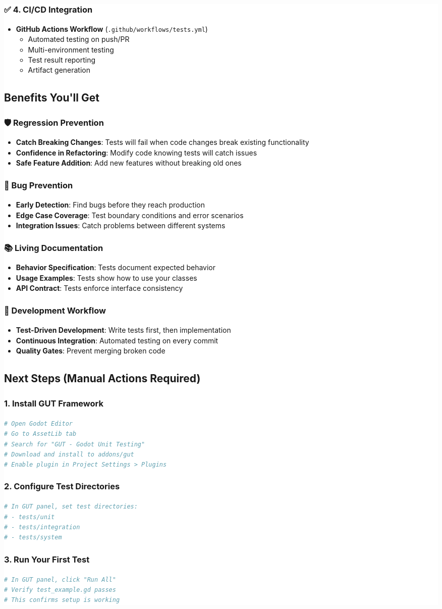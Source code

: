### ✅ 4. CI/CD Integration
- **GitHub Actions Workflow** (`.github/workflows/tests.yml`)
  - Automated testing on push/PR
  - Multi-environment testing
  - Test result reporting
  - Artifact generation

## Benefits You'll Get

### 🛡️ Regression Prevention
- **Catch Breaking Changes**: Tests will fail when code changes break existing functionality
- **Confidence in Refactoring**: Modify code knowing tests will catch issues
- **Safe Feature Addition**: Add new features without breaking old ones

### 🐛 Bug Prevention
- **Early Detection**: Find bugs before they reach production
- **Edge Case Coverage**: Test boundary conditions and error scenarios
- **Integration Issues**: Catch problems between different systems

### 📚 Living Documentation
- **Behavior Specification**: Tests document expected behavior
- **Usage Examples**: Tests show how to use your classes
- **API Contract**: Tests enforce interface consistency

### 🔄 Development Workflow
- **Test-Driven Development**: Write tests first, then implementation
- **Continuous Integration**: Automated testing on every commit
- **Quality Gates**: Prevent merging broken code

## Next Steps (Manual Actions Required)

### 1. Install GUT Framework
```bash
# Open Godot Editor
# Go to AssetLib tab
# Search for "GUT - Godot Unit Testing"
# Download and install to addons/gut
# Enable plugin in Project Settings > Plugins
```

### 2. Configure Test Directories
```bash
# In GUT panel, set test directories:
# - tests/unit
# - tests/integration
# - tests/system
```

### 3. Run Your First Test
```bash
# In GUT panel, click "Run All"
# Verify test_example.gd passes
# This confirms setup is working
```
